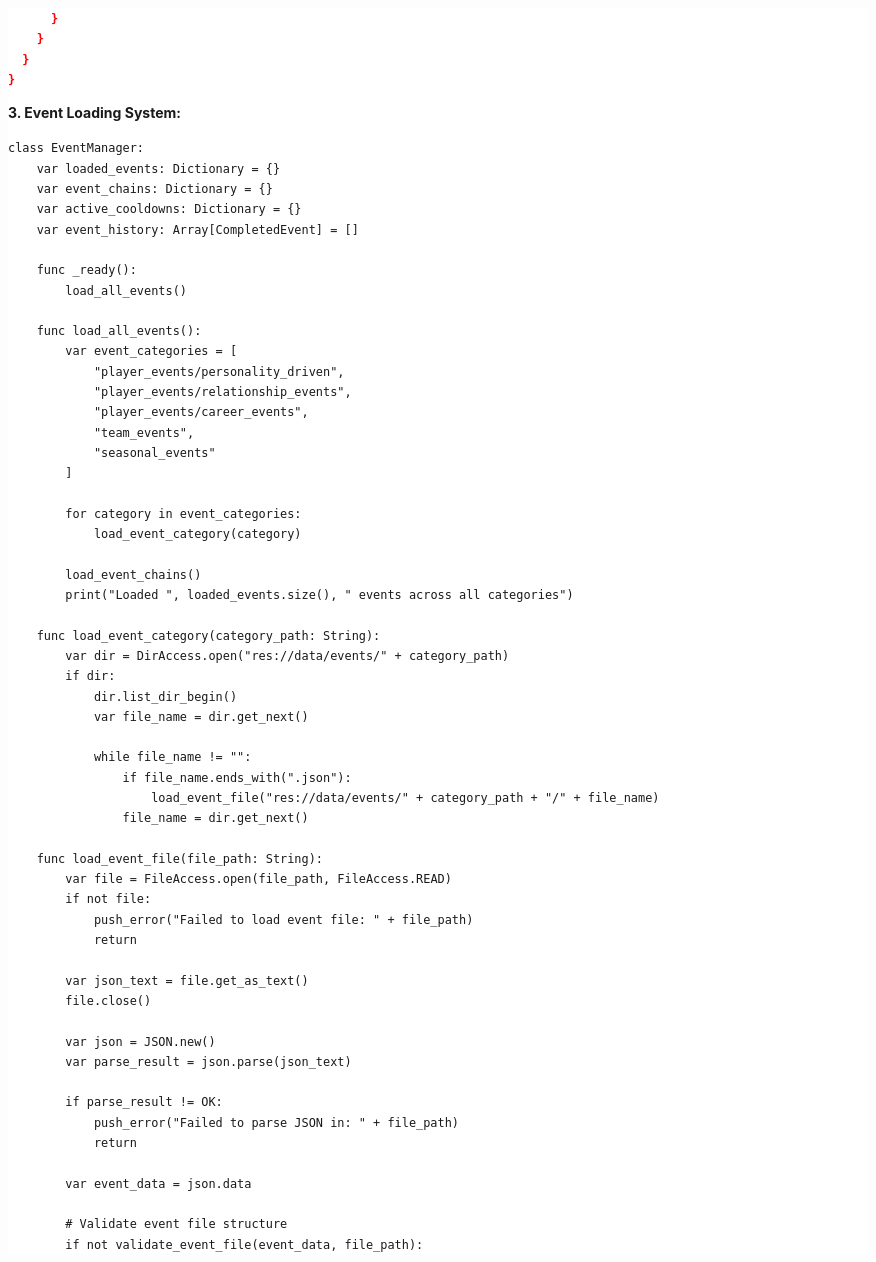 ```json
      }
    }
  }
}
```

**3. Event Loading System:**

```gdscript
class EventManager:
    var loaded_events: Dictionary = {}
    var event_chains: Dictionary = {}
    var active_cooldowns: Dictionary = {}
    var event_history: Array[CompletedEvent] = []
    
    func _ready():
        load_all_events()
    
    func load_all_events():
        var event_categories = [
            "player_events/personality_driven",
            "player_events/relationship_events", 
            "player_events/career_events",
            "team_events",
            "seasonal_events"
        ]
        
        for category in event_categories:
            load_event_category(category)
        
        load_event_chains()
        print("Loaded ", loaded_events.size(), " events across all categories")
    
    func load_event_category(category_path: String):
        var dir = DirAccess.open("res://data/events/" + category_path)
        if dir:
            dir.list_dir_begin()
            var file_name = dir.get_next()
            
            while file_name != "":
                if file_name.ends_with(".json"):
                    load_event_file("res://data/events/" + category_path + "/" + file_name)
                file_name = dir.get_next()
    
    func load_event_file(file_path: String):
        var file = FileAccess.open(file_path, FileAccess.READ)
        if not file:
            push_error("Failed to load event file: " + file_path)
            return
        
        var json_text = file.get_as_text()
        file.close()
        
        var json = JSON.new()
        var parse_result = json.parse(json_text)
        
        if parse_result != OK:
            push_error("Failed to parse JSON in: " + file_path)
            return
        
        var event_data = json.data
        
        # Validate event file structure
        if not validate_event_file(event_data, file_path):
```